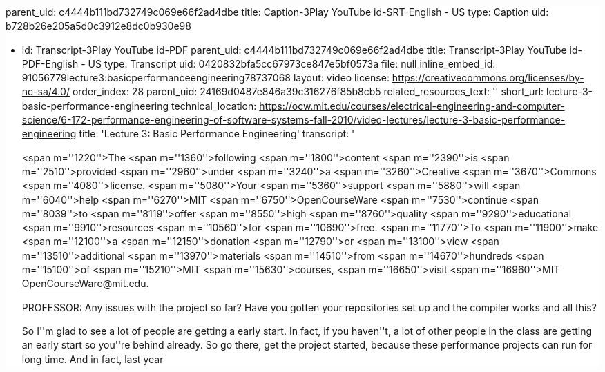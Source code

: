   parent_uid: c4444b111bd732749c069e66f2ad4dbe
  title: Caption-3Play YouTube id-SRT-English - US
  type: Caption
  uid: b728b26e205a5d0c3912e8dc0b930e98
- id: Transcript-3Play YouTube id-PDF
  parent_uid: c4444b111bd732749c069e66f2ad4dbe
  title: Transcript-3Play YouTube id-PDF-English - US
  type: Transcript
  uid: 0420832bfa5cc67973ce847e5bf0573a
file: null
inline_embed_id: 91056779lecture3:basicperformanceengineering78737068
layout: video
license: https://creativecommons.org/licenses/by-nc-sa/4.0/
order_index: 28
parent_uid: 24169d0487e846a39c316276f85b8cb5
related_resources_text: ''
short_url: lecture-3-basic-performance-engineering
technical_location: https://ocw.mit.edu/courses/electrical-engineering-and-computer-science/6-172-performance-engineering-of-software-systems-fall-2010/video-lectures/lecture-3-basic-performance-engineering
title: 'Lecture 3: Basic Performance Engineering'
transcript: '<p><span m=''1220''>The</span> <span m=''1360''>following</span> <span
  m=''1800''>content</span> <span m=''2390''>is</span> <span m=''2510''>provided</span>
  <span m=''2960''>under</span> <span m=''3240''>a</span> <span m=''3260''>Creative</span>
  <span m=''3670''>Commons</span> <span m=''4080''>license.</span> <span m=''5080''>Your</span>
  <span m=''5360''>support</span> <span m=''5880''>will</span> <span m=''6040''>help</span>
  <span m=''6270''>MIT</span> <span m=''6750''>OpenCourseWare</span> <span m=''7530''>continue</span>
  <span m=''8039''>to</span> <span m=''8119''>offer</span> <span m=''8550''>high</span>
  <span m=''8760''>quality</span> <span m=''9290''>educational</span> <span m=''9910''>resources</span>
  <span m=''10560''>for</span> <span m=''10690''>free.</span> <span m=''11770''>To</span>
  <span m=''11900''>make</span> <span m=''12100''>a</span> <span m=''12150''>donation</span>
  <span m=''12790''>or</span> <span m=''13100''>view</span> <span m=''13510''>additional</span>
  <span m=''13970''>materials</span> <span m=''14510''>from</span> <span m=''14670''>hundreds</span>
  <span m=''15100''>of</span> <span m=''15210''>MIT</span> <span m=''15630''>courses,</span>
  <span m=''16650''>visit</span> <span m=''16960''>MIT OpenCourseWare@mit.edu.</span>
  </p><p><span m=''23190''>PROFESSOR:</span> <span m=''23680''>Any</span> <span m=''24550''>issues</span>
  <span m=''24990''>with</span> <span m=''25100''>the</span> <span m=''25180''>project</span>
  <span m=''25540''>so</span> <span m=''25890''>far?</span> <span m=''26470''>Have</span>
  <span m=''26610''>you</span> <span m=''26750''>gotten</span> <span m=''27040''>your</span>
  <span m=''28030''>repositories</span> <span m=''28320''>set</span> <span m=''28630''>up</span>
  <span m=''29760''>and</span> <span m=''30630''>the</span> <span m=''30900''>compiler</span>
  <span m=''31060''>works</span> <span m=''31620''>and</span> <span m=''32049''>all</span>
  <span m=''32159''>this?</span> </p><p><span m=''34210''>So</span> <span m=''36850''>I''m</span>
  <span m=''37140''>glad</span> <span m=''37560''>to</span> <span m=''37650''>see</span>
  <span m=''37750''>a</span> <span m=''37790''>lot</span> <span m=''37950''>of</span>
  <span m=''38120''>people</span> <span m=''38300''>are</span> <span m=''38470''>getting</span>
  <span m=''38800''>a</span> <span m=''39090''>early</span> <span m=''39310''>start.</span>
  <span m=''39560''>In</span> <span m=''39720''>fact,</span> <span m=''40180''>if</span>
  <span m=''40300''>you</span> <span m=''40430''>haven''t,</span> <span m=''40970''>a</span>
  <span m=''41200''>lot</span> <span m=''41450''>of</span> <span m=''42660''>other</span>
  <span m=''42940''>people</span> <span m=''43160''>in</span> <span m=''43250''>the</span>
  <span m=''43320''>class</span> <span m=''43680''>are</span> <span m=''43770''>getting</span>
  <span m=''44090''>an</span> <span m=''44260''>early</span> <span m=''44420''>start</span>
  <span m=''44770''>so</span> <span m=''45300''>you''re</span> <span m=''45470''>behind</span>
  <span m=''45830''>already.</span> <span m=''46430''>So</span> <span m=''48050''>go</span>
  <span m=''48330''>there,</span> <span m=''49260''>get</span> <span m=''49520''>the</span>
  <span m=''49610''>project</span> <span m=''49940''>started,</span> <span m=''50330''>because</span>
  <span m=''51230''>these</span> <span m=''52080''>performance</span> <span m=''52610''>projects</span>
  <span m=''52980''>can</span> <span m=''53630''>run for</span> <span m=''54390''>long</span>
  <span m=''54660''>time.</span> <span m=''55010''>And</span> <span m=''55360''>in</span>
  <span m=''55700''>fact,</span> <span m=''56886''>last</span> <span m=''57310''>year</span>